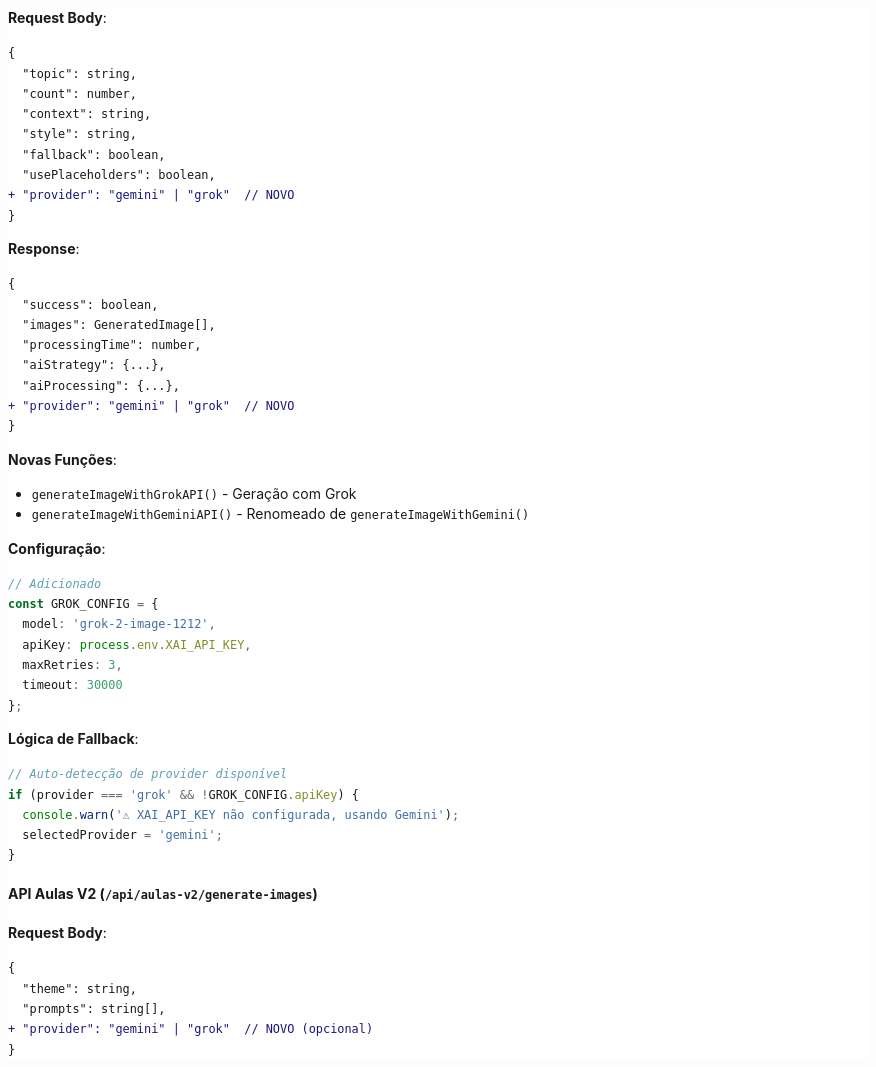 **Request Body**:
```diff
{
  "topic": string,
  "count": number,
  "context": string,
  "style": string,
  "fallback": boolean,
  "usePlaceholders": boolean,
+ "provider": "gemini" | "grok"  // NOVO
}
```

**Response**:
```diff
{
  "success": boolean,
  "images": GeneratedImage[],
  "processingTime": number,
  "aiStrategy": {...},
  "aiProcessing": {...},
+ "provider": "gemini" | "grok"  // NOVO
}
```

**Novas Funções**:
- `generateImageWithGrokAPI()` - Geração com Grok
- `generateImageWithGeminiAPI()` - Renomeado de `generateImageWithGemini()`

**Configuração**:
```typescript
// Adicionado
const GROK_CONFIG = {
  model: 'grok-2-image-1212',
  apiKey: process.env.XAI_API_KEY,
  maxRetries: 3,
  timeout: 30000
};
```

**Lógica de Fallback**:
```typescript
// Auto-detecção de provider disponível
if (provider === 'grok' && !GROK_CONFIG.apiKey) {
  console.warn('⚠️ XAI_API_KEY não configurada, usando Gemini');
  selectedProvider = 'gemini';
}
```

#### API Aulas V2 (`/api/aulas-v2/generate-images`)

**Request Body**:
```diff
{
  "theme": string,
  "prompts": string[],
+ "provider": "gemini" | "grok"  // NOVO (opcional)
}
```
